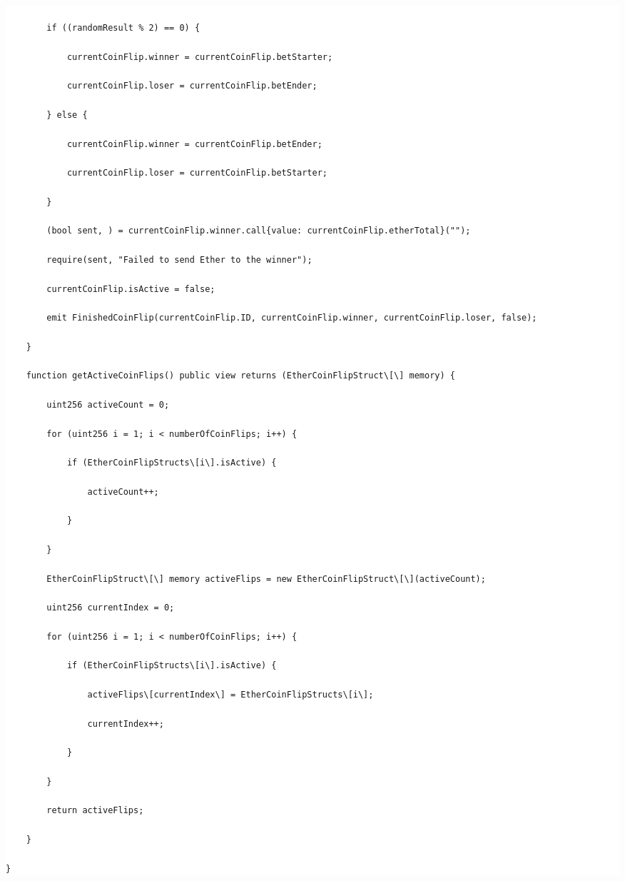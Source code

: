 ```

        if ((randomResult % 2) == 0) {

            currentCoinFlip.winner = currentCoinFlip.betStarter;

            currentCoinFlip.loser = currentCoinFlip.betEnder;

        } else {

            currentCoinFlip.winner = currentCoinFlip.betEnder;

            currentCoinFlip.loser = currentCoinFlip.betStarter;

        }

        (bool sent, ) = currentCoinFlip.winner.call{value: currentCoinFlip.etherTotal}("");

        require(sent, "Failed to send Ether to the winner");

        currentCoinFlip.isActive = false;

        emit FinishedCoinFlip(currentCoinFlip.ID, currentCoinFlip.winner, currentCoinFlip.loser, false);

    }

    function getActiveCoinFlips() public view returns (EtherCoinFlipStruct\[\] memory) {

        uint256 activeCount = 0;

        for (uint256 i = 1; i < numberOfCoinFlips; i++) {

            if (EtherCoinFlipStructs\[i\].isActive) {

                activeCount++;

            }

        }

        EtherCoinFlipStruct\[\] memory activeFlips = new EtherCoinFlipStruct\[\](activeCount);

        uint256 currentIndex = 0;

        for (uint256 i = 1; i < numberOfCoinFlips; i++) {

            if (EtherCoinFlipStructs\[i\].isActive) {

                activeFlips\[currentIndex\] = EtherCoinFlipStructs\[i\];

                currentIndex++;

            }

        }

        return activeFlips;

    }

}
```
